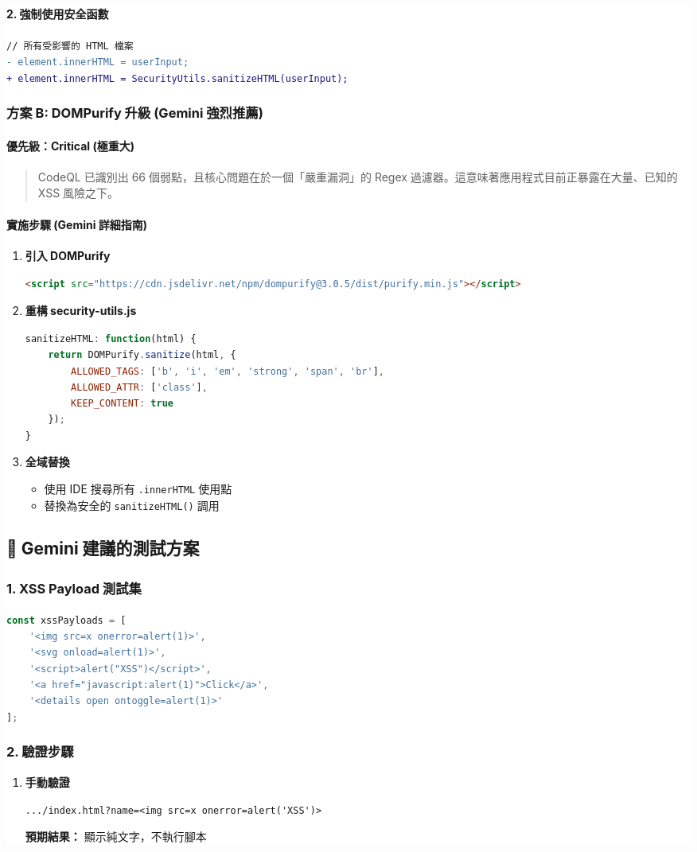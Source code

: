 #### 2. 強制使用安全函數
```diff
// 所有受影響的 HTML 檔案
- element.innerHTML = userInput;
+ element.innerHTML = SecurityUtils.sanitizeHTML(userInput);
```

### 方案 B: DOMPurify 升級 (Gemini 強烈推薦)

#### 優先級：Critical (極重大)
> CodeQL 已識別出 66 個弱點，且核心問題在於一個「嚴重漏洞」的 Regex 過濾器。這意味著應用程式目前正暴露在大量、已知的 XSS 風險之下。

#### 實施步驟 (Gemini 詳細指南)
1. **引入 DOMPurify**
   ```html
   <script src="https://cdn.jsdelivr.net/npm/dompurify@3.0.5/dist/purify.min.js"></script>
   ```

2. **重構 security-utils.js**
   ```javascript
   sanitizeHTML: function(html) {
       return DOMPurify.sanitize(html, {
           ALLOWED_TAGS: ['b', 'i', 'em', 'strong', 'span', 'br'],
           ALLOWED_ATTR: ['class'],
           KEEP_CONTENT: true
       });
   }
   ```

3. **全域替換**
   - 使用 IDE 搜尋所有 `.innerHTML` 使用點
   - 替換為安全的 `sanitizeHTML()` 調用

## 🧪 Gemini 建議的測試方案

### 1. XSS Payload 測試集
```javascript
const xssPayloads = [
    '<img src=x onerror=alert(1)>',
    '<svg onload=alert(1)>',
    '<script>alert("XSS")</script>',
    '<a href="javascript:alert(1)">Click</a>',
    '<details open ontoggle=alert(1)>'
];
```

### 2. 驗證步驟
1. **手動驗證**
   ```
   .../index.html?name=<img src=x onerror=alert('XSS')>
   ```
   **預期結果：** 顯示純文字，不執行腳本
